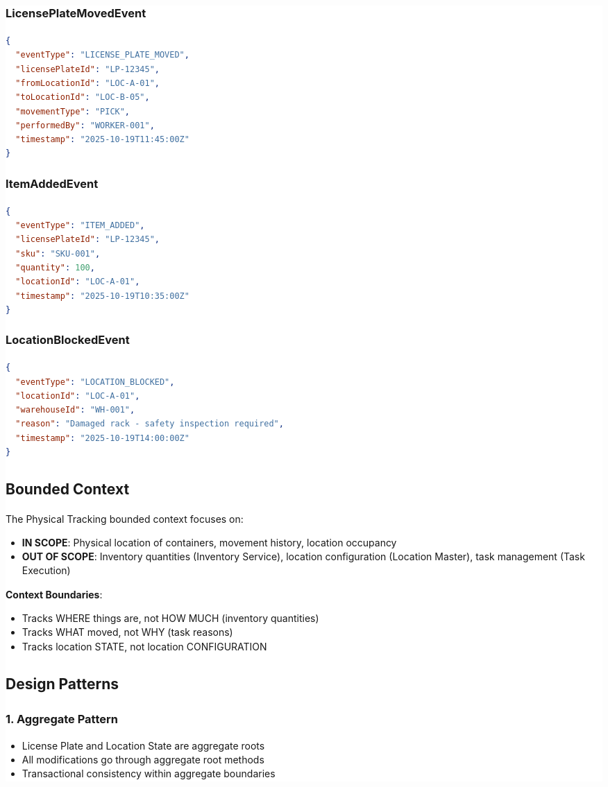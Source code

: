 ### LicensePlateMovedEvent
```json
{
  "eventType": "LICENSE_PLATE_MOVED",
  "licensePlateId": "LP-12345",
  "fromLocationId": "LOC-A-01",
  "toLocationId": "LOC-B-05",
  "movementType": "PICK",
  "performedBy": "WORKER-001",
  "timestamp": "2025-10-19T11:45:00Z"
}
```

### ItemAddedEvent
```json
{
  "eventType": "ITEM_ADDED",
  "licensePlateId": "LP-12345",
  "sku": "SKU-001",
  "quantity": 100,
  "locationId": "LOC-A-01",
  "timestamp": "2025-10-19T10:35:00Z"
}
```

### LocationBlockedEvent
```json
{
  "eventType": "LOCATION_BLOCKED",
  "locationId": "LOC-A-01",
  "warehouseId": "WH-001",
  "reason": "Damaged rack - safety inspection required",
  "timestamp": "2025-10-19T14:00:00Z"
}
```

## Bounded Context

The Physical Tracking bounded context focuses on:
- **IN SCOPE**: Physical location of containers, movement history, location occupancy
- **OUT OF SCOPE**: Inventory quantities (Inventory Service), location configuration (Location Master), task management (Task Execution)

**Context Boundaries**:
- Tracks WHERE things are, not HOW MUCH (inventory quantities)
- Tracks WHAT moved, not WHY (task reasons)
- Tracks location STATE, not location CONFIGURATION

## Design Patterns

### 1. Aggregate Pattern
- License Plate and Location State are aggregate roots
- All modifications go through aggregate root methods
- Transactional consistency within aggregate boundaries
